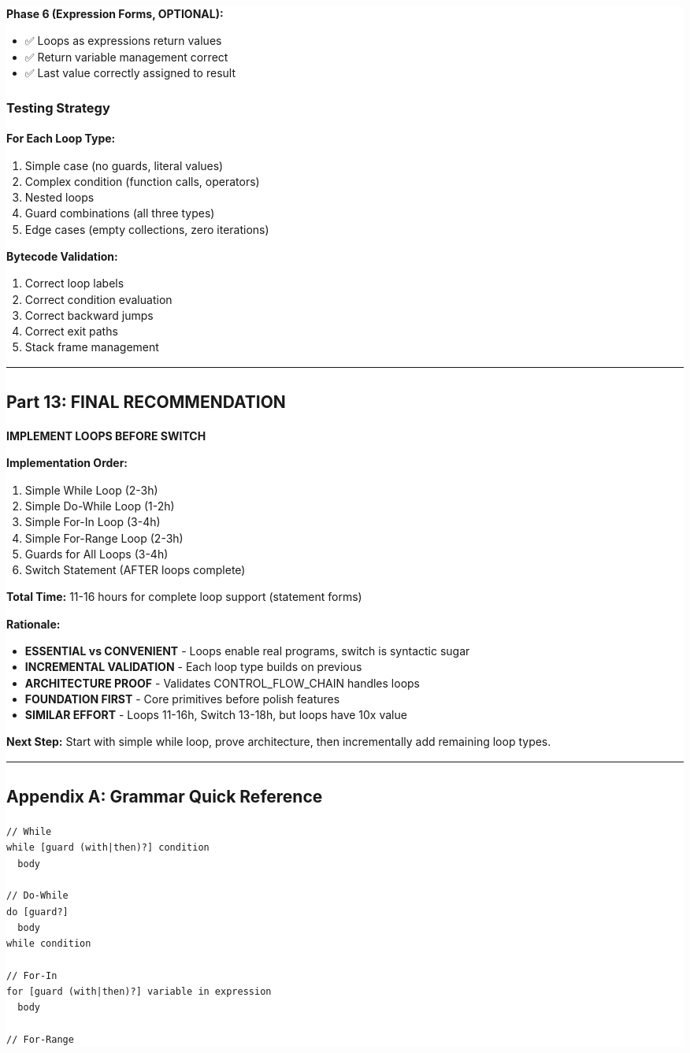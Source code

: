 **Phase 6 (Expression Forms, OPTIONAL):**
- ✅ Loops as expressions return values
- ✅ Return variable management correct
- ✅ Last value correctly assigned to result

### Testing Strategy

**For Each Loop Type:**
1. Simple case (no guards, literal values)
2. Complex condition (function calls, operators)
3. Nested loops
4. Guard combinations (all three types)
5. Edge cases (empty collections, zero iterations)

**Bytecode Validation:**
1. Correct loop labels
2. Correct condition evaluation
3. Correct backward jumps
4. Correct exit paths
5. Stack frame management

---

## Part 13: FINAL RECOMMENDATION

**IMPLEMENT LOOPS BEFORE SWITCH**

**Implementation Order:**
1. Simple While Loop (2-3h)
2. Simple Do-While Loop (1-2h)
3. Simple For-In Loop (3-4h)
4. Simple For-Range Loop (2-3h)
5. Guards for All Loops (3-4h)
6. Switch Statement (AFTER loops complete)

**Total Time:** 11-16 hours for complete loop support (statement forms)

**Rationale:**
- **ESSENTIAL vs CONVENIENT** - Loops enable real programs, switch is syntactic sugar
- **INCREMENTAL VALIDATION** - Each loop type builds on previous
- **ARCHITECTURE PROOF** - Validates CONTROL_FLOW_CHAIN handles loops
- **FOUNDATION FIRST** - Core primitives before polish features
- **SIMILAR EFFORT** - Loops 11-16h, Switch 13-18h, but loops have 10x value

**Next Step:** Start with simple while loop, prove architecture, then incrementally add remaining loop types.

---

## Appendix A: Grammar Quick Reference

```antlr4
// While
while [guard (with|then)?] condition
  body

// Do-While
do [guard?]
  body
while condition

// For-In
for [guard (with|then)?] variable in expression
  body

// For-Range
```